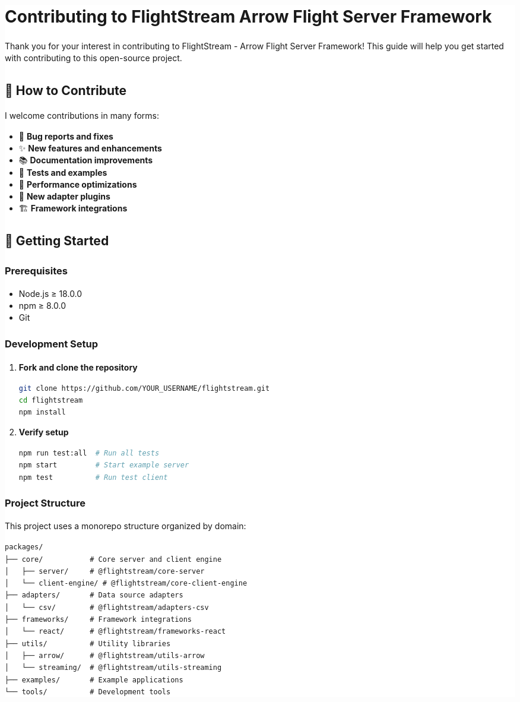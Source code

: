 # Contributing to FlightStream Arrow Flight Server Framework

Thank you for your interest in contributing to FlightStream - Arrow Flight Server Framework! This guide will help you get started with contributing to this open-source project.

## 🎯 How to Contribute

I welcome contributions in many forms:
- 🐛 **Bug reports and fixes**
- ✨ **New features and enhancements**
- 📚 **Documentation improvements**
- 🧪 **Tests and examples**
- 🎨 **Performance optimizations**
- 🔌 **New adapter plugins**
- 🏗️ **Framework integrations**

## 🚀 Getting Started

### Prerequisites
- Node.js ≥ 18.0.0
- npm ≥ 8.0.0
- Git

### Development Setup

1. **Fork and clone the repository**
   ```bash
   git clone https://github.com/YOUR_USERNAME/flightstream.git
   cd flightstream
   npm install
   ```

2. **Verify setup**
   ```bash
   npm run test:all  # Run all tests
   npm start         # Start example server
   npm test          # Run test client
   ```

### Project Structure

This project uses a monorepo structure organized by domain:

```
packages/
├── core/           # Core server and client engine
│   ├── server/     # @flightstream/core-server
│   └── client-engine/ # @flightstream/core-client-engine
├── adapters/       # Data source adapters
│   └── csv/        # @flightstream/adapters-csv
├── frameworks/     # Framework integrations
│   └── react/      # @flightstream/frameworks-react
├── utils/          # Utility libraries
│   ├── arrow/      # @flightstream/utils-arrow
│   └── streaming/  # @flightstream/utils-streaming
├── examples/       # Example applications
└── tools/          # Development tools
```
